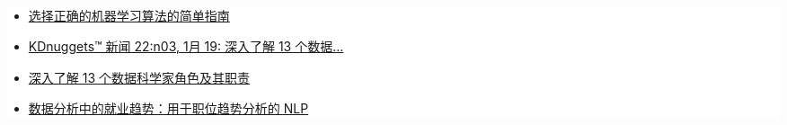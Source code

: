 +   [选择正确的机器学习算法的简单指南](https://www.kdnuggets.com/2020/05/guide-choose-right-machine-learning-algorithm.html)

+   [KDnuggets™ 新闻 22:n03, 1月 19: 深入了解 13 个数据…](https://www.kdnuggets.com/2022/n03.html)

+   [深入了解 13 个数据科学家角色及其职责](https://www.kdnuggets.com/2022/01/deep-look-13-data-scientist-roles-responsibilities.html)

+   [数据分析中的就业趋势：用于职位趋势分析的 NLP](https://www.kdnuggets.com/job-trends-in-data-analytics-nlp-for-job-trend-analysis)
